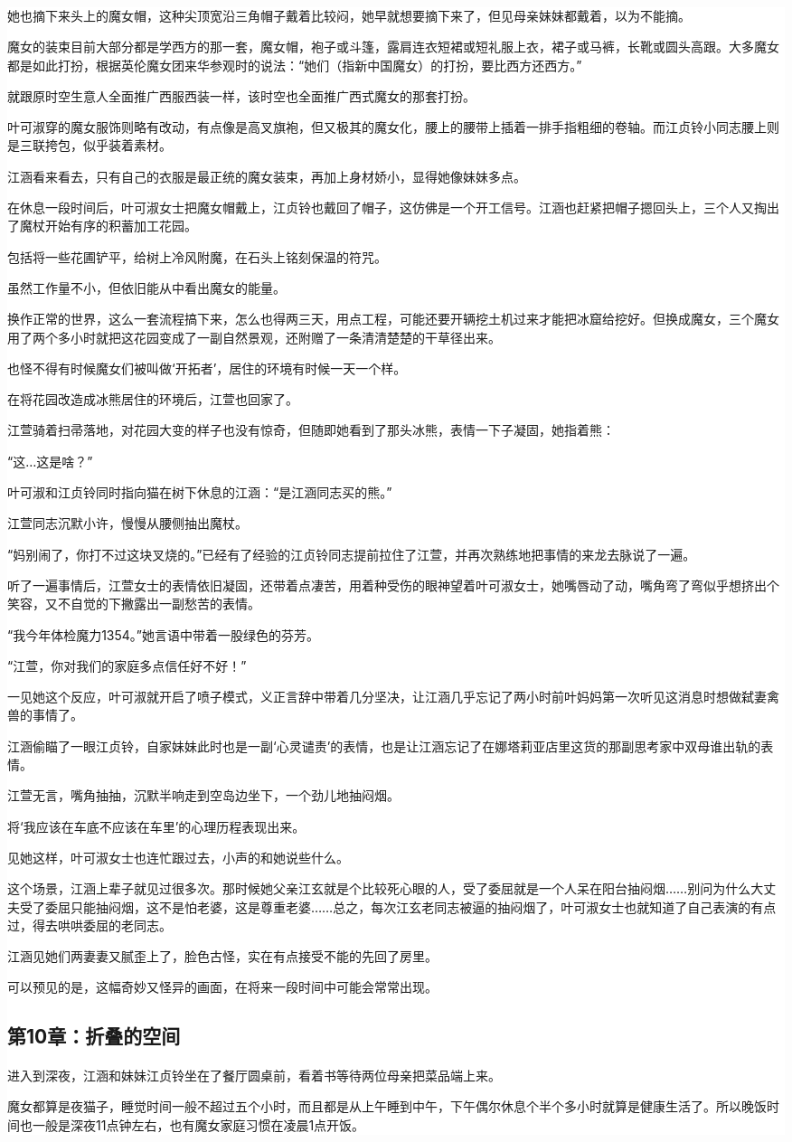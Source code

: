  她也摘下来头上的魔女帽，这种尖顶宽沿三角帽子戴着比较闷，她早就想要摘下来了，但见母亲妹妹都戴着，以为不能摘。

 魔女的装束目前大部分都是学西方的那一套，魔女帽，袍子或斗篷，露肩连衣短裙或短礼服上衣，裙子或马裤，长靴或圆头高跟。大多魔女都是如此打扮，根据英伦魔女团来华参观时的说法：“她们（指新中国魔女）的打扮，要比西方还西方。”

 就跟原时空生意人全面推广西服西装一样，该时空也全面推广西式魔女的那套打扮。

 叶可淑穿的魔女服饰则略有改动，有点像是高叉旗袍，但又极其的魔女化，腰上的腰带上插着一排手指粗细的卷轴。而江贞铃小同志腰上则是三联挎包，似乎装着素材。

 江涵看来看去，只有自己的衣服是最正统的魔女装束，再加上身材娇小，显得她像妹妹多点。

 在休息一段时间后，叶可淑女士把魔女帽戴上，江贞铃也戴回了帽子，这仿佛是一个开工信号。江涵也赶紧把帽子摁回头上，三个人又掏出了魔杖开始有序的积蓄加工花园。

 包括将一些花圃铲平，给树上冷风附魔，在石头上铭刻保温的符咒。

 虽然工作量不小，但依旧能从中看出魔女的能量。

 换作正常的世界，这么一套流程搞下来，怎么也得两三天，用点工程，可能还要开辆挖土机过来才能把冰窟给挖好。但换成魔女，三个魔女用了两个多小时就把这花园变成了一副自然景观，还附赠了一条清清楚楚的干草径出来。

 也怪不得有时候魔女们被叫做‘开拓者’，居住的环境有时候一天一个样。

 在将花园改造成冰熊居住的环境后，江萱也回家了。

 江萱骑着扫帚落地，对花园大变的样子也没有惊奇，但随即她看到了那头冰熊，表情一下子凝固，她指着熊：

 “这…这是啥？”

 叶可淑和江贞铃同时指向猫在树下休息的江涵：“是江涵同志买的熊。”

 江萱同志沉默小许，慢慢从腰侧抽出魔杖。

 “妈别闹了，你打不过这块叉烧的。”已经有了经验的江贞铃同志提前拉住了江萱，并再次熟练地把事情的来龙去脉说了一遍。

 听了一遍事情后，江萱女士的表情依旧凝固，还带着点凄苦，用着种受伤的眼神望着叶可淑女士，她嘴唇动了动，嘴角弯了弯似乎想挤出个笑容，又不自觉的下撇露出一副愁苦的表情。

 “我今年体检魔力1354。”她言语中带着一股绿色的芬芳。

 “江萱，你对我们的家庭多点信任好不好！”

 一见她这个反应，叶可淑就开启了喷子模式，义正言辞中带着几分坚决，让江涵几乎忘记了两小时前叶妈妈第一次听见这消息时想做弑妻禽兽的事情了。

 江涵偷瞄了一眼江贞铃，自家妹妹此时也是一副‘心灵谴责’的表情，也是让江涵忘记了在娜塔莉亚店里这货的那副思考家中双母谁出轨的表情。

 江萱无言，嘴角抽抽，沉默半响走到空岛边坐下，一个劲儿地抽闷烟。

 将‘我应该在车底不应该在车里’的心理历程表现出来。

 见她这样，叶可淑女士也连忙跟过去，小声的和她说些什么。

 这个场景，江涵上辈子就见过很多次。那时候她父亲江玄就是个比较死心眼的人，受了委屈就是一个人呆在阳台抽闷烟……别问为什么大丈夫受了委屈只能抽闷烟，这不是怕老婆，这是尊重老婆……总之，每次江玄老同志被逼的抽闷烟了，叶可淑女士也就知道了自己表演的有点过，得去哄哄委屈的老同志。

 江涵见她们两妻妻又腻歪上了，脸色古怪，实在有点接受不能的先回了房里。

 可以预见的是，这幅奇妙又怪异的画面，在将来一段时间中可能会常常出现。 

第10章：折叠的空间
---

 进入到深夜，江涵和妹妹江贞铃坐在了餐厅圆桌前，看着书等待两位母亲把菜品端上来。

 魔女都算是夜猫子，睡觉时间一般不超过五个小时，而且都是从上午睡到中午，下午偶尔休息个半个多小时就算是健康生活了。所以晚饭时间也一般是深夜11点钟左右，也有魔女家庭习惯在凌晨1点开饭。
